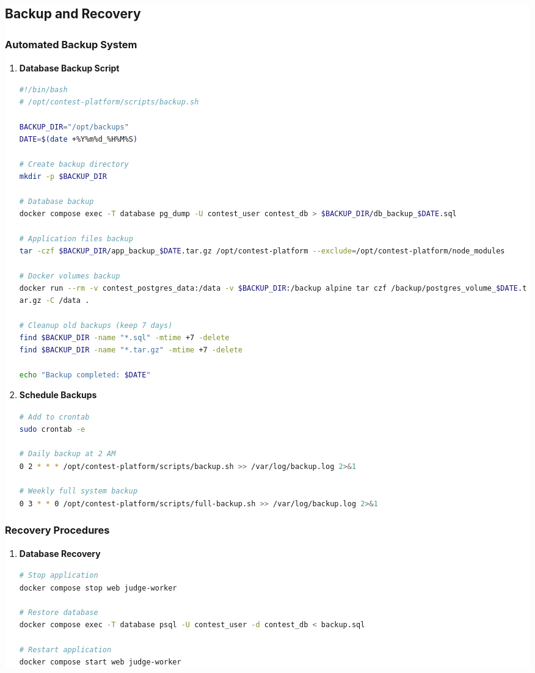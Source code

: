 ## Backup and Recovery

### Automated Backup System

1. **Database Backup Script**
   ```bash
   #!/bin/bash
   # /opt/contest-platform/scripts/backup.sh
   
   BACKUP_DIR="/opt/backups"
   DATE=$(date +%Y%m%d_%H%M%S)
   
   # Create backup directory
   mkdir -p $BACKUP_DIR
   
   # Database backup
   docker compose exec -T database pg_dump -U contest_user contest_db > $BACKUP_DIR/db_backup_$DATE.sql
   
   # Application files backup
   tar -czf $BACKUP_DIR/app_backup_$DATE.tar.gz /opt/contest-platform --exclude=/opt/contest-platform/node_modules
   
   # Docker volumes backup
   docker run --rm -v contest_postgres_data:/data -v $BACKUP_DIR:/backup alpine tar czf /backup/postgres_volume_$DATE.tar.gz -C /data .
   
   # Cleanup old backups (keep 7 days)
   find $BACKUP_DIR -name "*.sql" -mtime +7 -delete
   find $BACKUP_DIR -name "*.tar.gz" -mtime +7 -delete
   
   echo "Backup completed: $DATE"
   ```

2. **Schedule Backups**
   ```bash
   # Add to crontab
   sudo crontab -e
   
   # Daily backup at 2 AM
   0 2 * * * /opt/contest-platform/scripts/backup.sh >> /var/log/backup.log 2>&1
   
   # Weekly full system backup
   0 3 * * 0 /opt/contest-platform/scripts/full-backup.sh >> /var/log/backup.log 2>&1
   ```

### Recovery Procedures

1. **Database Recovery**
   ```bash
   # Stop application
   docker compose stop web judge-worker
   
   # Restore database
   docker compose exec -T database psql -U contest_user -d contest_db < backup.sql
   
   # Restart application
   docker compose start web judge-worker
   ```
